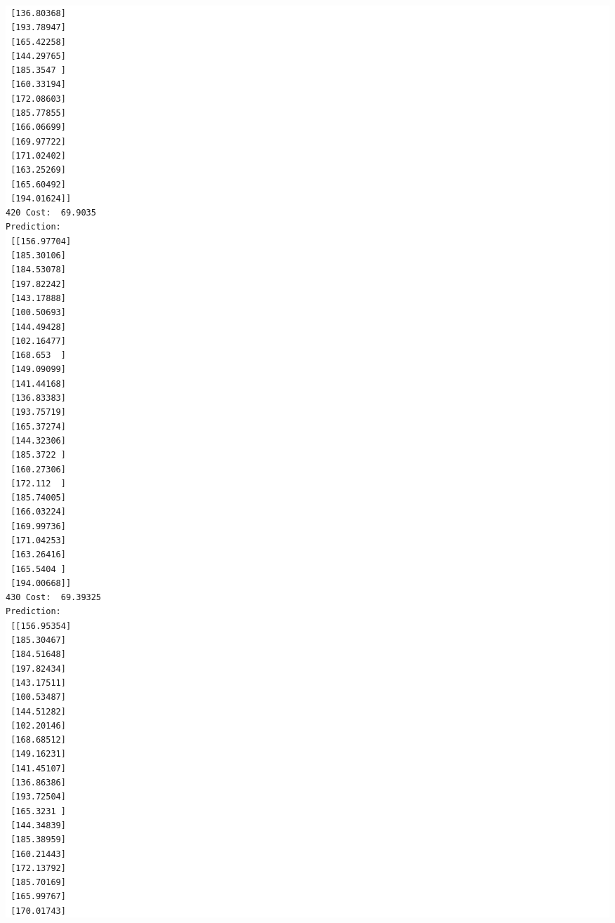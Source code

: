      [136.80368]
     [193.78947]
     [165.42258]
     [144.29765]
     [185.3547 ]
     [160.33194]
     [172.08603]
     [185.77855]
     [166.06699]
     [169.97722]
     [171.02402]
     [163.25269]
     [165.60492]
     [194.01624]]
    420 Cost:  69.9035 
    Prediction:
     [[156.97704]
     [185.30106]
     [184.53078]
     [197.82242]
     [143.17888]
     [100.50693]
     [144.49428]
     [102.16477]
     [168.653  ]
     [149.09099]
     [141.44168]
     [136.83383]
     [193.75719]
     [165.37274]
     [144.32306]
     [185.3722 ]
     [160.27306]
     [172.112  ]
     [185.74005]
     [166.03224]
     [169.99736]
     [171.04253]
     [163.26416]
     [165.5404 ]
     [194.00668]]
    430 Cost:  69.39325 
    Prediction:
     [[156.95354]
     [185.30467]
     [184.51648]
     [197.82434]
     [143.17511]
     [100.53487]
     [144.51282]
     [102.20146]
     [168.68512]
     [149.16231]
     [141.45107]
     [136.86386]
     [193.72504]
     [165.3231 ]
     [144.34839]
     [185.38959]
     [160.21443]
     [172.13792]
     [185.70169]
     [165.99767]
     [170.01743]